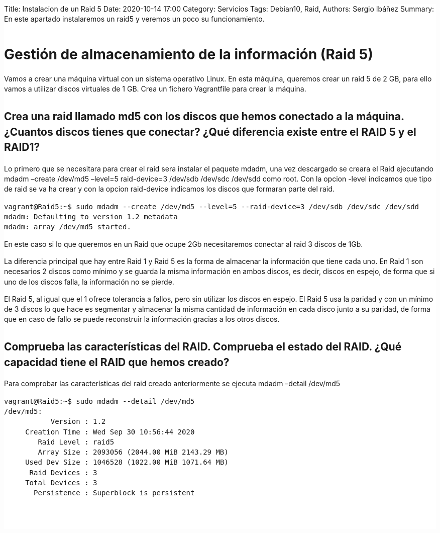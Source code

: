 Title: Instalacion de un Raid 5
Date: 2020-10-14 17:00
Category: Servicios
Tags: Debian10, Raid, 
Authors: Sergio Ibáñez
Summary: En este apartado instalaremos un raid5 y veremos un poco su funcionamiento.

# **Gestión de almacenamiento de la información (Raid 5)**

Vamos a crear una máquina virtual con un sistema operativo Linux. En esta máquina, queremos crear un raid 5 de 2 GB, para ello vamos a utilizar discos virtuales de 1 GB. Crea un fichero Vagrantfile para crear la máquina.

## **Crea una raid llamado md5 con los discos que hemos conectado a la máquina. ¿Cuantos discos tienes que conectar? ¿Qué diferencia existe entre el RAID 5 y el RAID1?**

Lo primero que se necesitara para crear el raid sera instalar el paquete mdadm, una vez descargado se creara el Raid ejecutando mdadm –create /dev/md5 –level=5 raid-device=3 /dev/sdb /dev/sdc /dev/sdd como root. Con la opcion -level indicamos que tipo de raid se va ha crear y con la opcion raid-device indicamos los discos que formaran parte del raid.

<pre>
vagrant@Raid5:~$ sudo mdadm --create /dev/md5 --level=5 --raid-device=3 /dev/sdb /dev/sdc /dev/sdd
mdadm: Defaulting to version 1.2 metadata
mdadm: array /dev/md5 started.
</pre>

En este caso si lo que queremos en un Raid que ocupe 2Gb necesitaremos conectar al raid 3 discos de 1Gb.

La diferencia principal que hay entre Raid 1 y Raid 5 es la forma de almacenar la información que tiene cada uno. En Raid 1 son necesarios 2 discos como mínimo y se guarda la misma información en ambos discos, es decir, discos en espejo, de forma que si uno de los discos falla, la información no se pierde.

El Raid 5, al igual que el 1 ofrece tolerancia a fallos, pero sin utilizar los discos en espejo. El Raid 5 usa la paridad y con un mínimo de 3 discos lo que hace es segmentar y almacenar la misma cantidad de información en cada disco junto a su paridad, de forma que en caso de fallo se puede reconstruir la información gracias a los otros discos.

## **Comprueba las características del RAID. Comprueba el estado del RAID. ¿Qué capacidad tiene el RAID que hemos creado?**

Para comprobar las características del raid creado anteriormente se ejecuta mdadm –detail /dev/md5

<pre>
vagrant@Raid5:~$ sudo mdadm --detail /dev/md5
/dev/md5:
           Version : 1.2
     Creation Time : Wed Sep 30 10:56:44 2020
        Raid Level : raid5
        Array Size : 2093056 (2044.00 MiB 2143.29 MB)
     Used Dev Size : 1046528 (1022.00 MiB 1071.64 MB)
      Raid Devices : 3
     Total Devices : 3
       Persistence : Superblock is persistent
